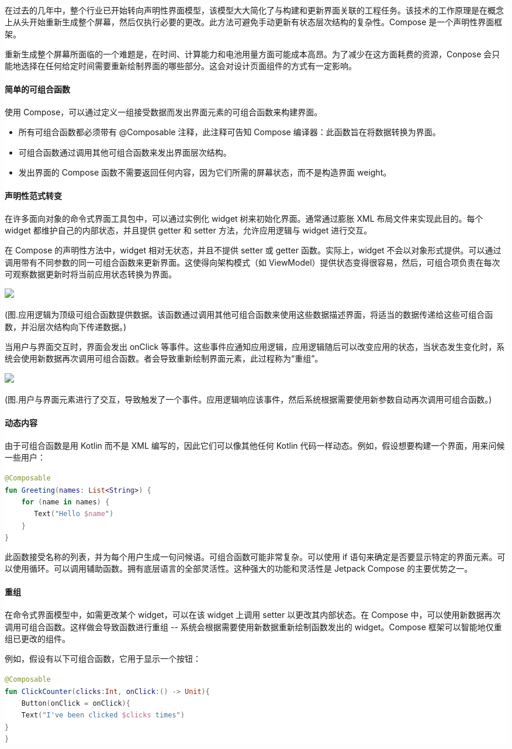 在过去的几年中，整个行业已开始转向声明性界面模型，该模型大大简化了与构建和更新界面关联的工程任务。该技术的工作原理是在概念上从头开始重新生成整个屏幕，然后仅执行必要的更改。此方法可避免手动更新有状态层次结构的复杂性。Compose 是一个声明性界面框架。

重新生成整个屏幕所面临的一个难题是，在时间、计算能力和电池用量方面可能成本高昂。为了减少在这方面耗费的资源，Conpose 会只能地选择在任何给定时间需要重新绘制界面的哪些部分。这会对设计页面组件的方式有一定影响。

#### 简单的可组合函数

使用 Compose，可以通过定义一组接受数据而发出界面元素的可组合函数来构建界面。

* 所有可组合函数都必须带有 @Composable 注释，此注释可告知 Compose 编译器：此函数旨在将数据转换为界面。

* 可组合函数通过调用其他可组合函数来发出界面层次结构。

* 发出界面的 Compose 函数不需要返回任何内容，因为它们所需的屏幕状态，而不是构造界面 weight。

#### 声明性范式转变

在许多面向对象的命令式界面工具包中，可以通过实例化 widget 树来初始化界面。通常通过膨胀 XML 布局文件来实现此目的。每个 widget 都维护自己的内部状态，并且提供 getter 和 setter 方法，允许应用逻辑与 widget 进行交互。

在 Compose 的声明性方法中，widget 相对无状态，并且不提供 setter 或 getter 函数。实际上，widget 不会以对象形式提供。可以通过调用带有不同参数的同一可组合函数来更新界面。这使得向架构模式（如 ViewModel）提供状态变得很容易，然后，可组合项负责在每次可观察数据更新时将当前应用状态转换为界面。

![](https://developer.android.com/static/develop/ui/compose/images/mmodel-flow-data.png?hl=zh-cn)

(图.应用逻辑为顶级可组合函数提供数据。该函数通过调用其他可组合函数来使用这些数据描述界面，将适当的数据传递给这些可组合函数，并沿层次结构向下传递数据。)

当用户与界面交互时，界面会发出 onClick 等事件。这些事件应通知应用逻辑，应用逻辑随后可以改变应用的状态，当状态发生变化时，系统会使用新数据再次调用可组合函数。者会导致重新绘制界面元素，此过程称为“重组”。

![](https://developer.android.com/static/develop/ui/compose/images/mmodel-flow-events.png?hl=zh-cn)

(图.用户与界面元素进行了交互，导致触发了一个事件。应用逻辑响应该事件，然后系统根据需要使用新参数自动再次调用可组合函数。)

#### 动态内容

由于可组合函数是用 Kotlin 而不是 XML 编写的，因此它们可以像其他任何 Kotlin 代码一样动态。例如，假设想要构建一个界面，用来问候一些用户：

```kotlin
@Composable
fun Greeting(names: List<String>) {
    for (name in names) {
       Text("Hello $name") 
    }
}
```

此函数接受名称的列表，并为每个用户生成一句问候语。可组合函数可能非常复杂。可以使用 if 语句来确定是否要显示特定的界面元素。可以使用循环。可以调用辅助函数。拥有底层语言的全部灵活性。这种强大的功能和灵活性是 Jetpack Compose 的主要优势之一。

#### 重组

在命令式界面模型中，如需更改某个 widget，可以在该 widget 上调用 setter 以更改其内部状态。在 Compose 中，可以使用新数据再次调用可组合函数。这样做会导致函数进行重组 -- 系统会根据需要使用新数据重新绘制函数发出的 widget。Compose 框架可以智能地仅重组已更改的组件。

例如，假设有以下可组合函数，它用于显示一个按钮：

```kotlin
@Composable
fun ClickCounter(clicks:Int, onClick:() -> Unit){
    Button(onClick = onClick){
    Text("I've been clicked $clicks times")
}
}
```
